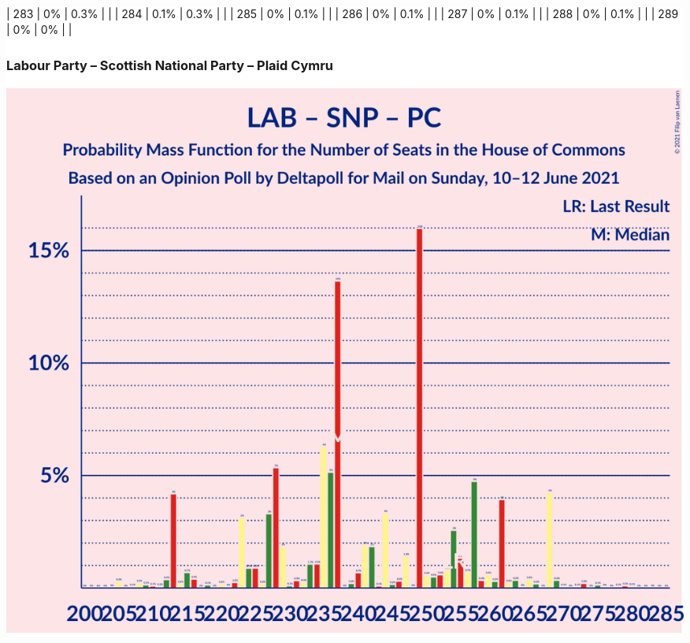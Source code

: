 | 283 | 0% | 0.3% |  |
| 284 | 0.1% | 0.3% |  |
| 285 | 0% | 0.1% |  |
| 286 | 0% | 0.1% |  |
| 287 | 0% | 0.1% |  |
| 288 | 0% | 0.1% |  |
| 289 | 0% | 0% |  |

### Labour Party – Scottish National Party – Plaid Cymru

![Graph with seats probability mass function not yet produced](2021-06-12-Deltapoll-coalitions-seats-pmf-lab–snp–pc.png "Seats Probability Mass Function")
